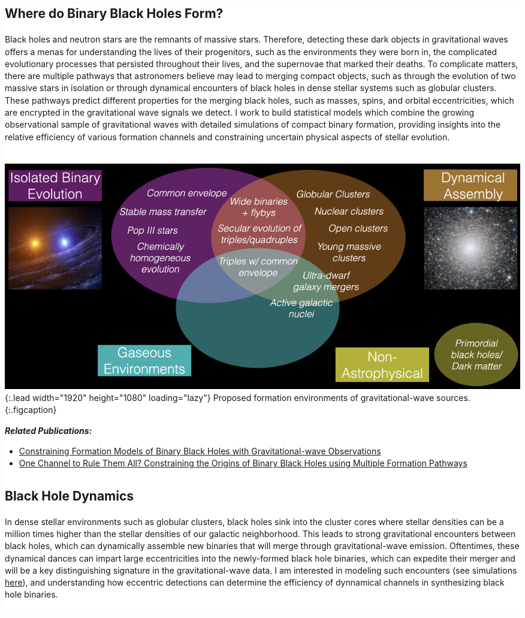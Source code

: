 


## Where do Binary Black Holes Form?
Black holes and neutron stars are the remnants of massive stars.
Therefore, detecting these dark objects in gravitational waves offers a menas for understanding the lives of their progenitors, such as the environments they were born in, the complicated evolutionary processes that persisted throughout their lives, and the supernovae that marked their deaths.
To complicate matters, there are multiple pathways that astronomers believe may lead to merging compact objects, such as through the evolution of two massive stars in isolation or through dynamical encounters of black holes in dense stellar systems such as globular clusters.
These pathways predict different properties for the merging black holes, such as masses, spins, and orbital eccentricities, which are encrypted in the gravitational wave signals we detect.
I work to build statistical models which combine the growing observational sample of gravitational waves with detailed simulations of compact binary formation, providing insights into the relative efficiency of various formation channels and constraining uncertain physical aspects of stellar evolution.
<br><br>

![Screenshot](/assets/img/research/ven_diagram.png){:.lead width="1920" height="1080" loading="lazy"}
Proposed formation environments of gravitational-wave sources.
{:.figcaption}

<em><b>Related Publications:</b></em>
* <a href="https://ui.adsabs.harvard.edu/abs/2017ApJ...846...82Z/abstract">Constraining Formation Models of Binary Black Holes with Gravitational-wave Observations</a>
* <a href="https://ui.adsabs.harvard.edu/abs/2021ApJ...910..152Z/abstract">One Channel to Rule Them All? Constraining the Origins of Binary Black Holes using Multiple Formation Pathways</a>



## Black Hole Dynamics
In dense stellar environments such as globular clusters, black holes sink into the cluster cores where stellar densities can be a million times higher than the stellar densities of our galactic neighborhood.
This leads to strong gravitational encounters between black holes, which can dynamically assemble new binaries that will merge through gravitational-wave emission.
Oftentimes, these dynamical dances can impart large eccentricities into the newly-formed black hole binaries, which can expedite their merger and will be a key distinguishing signature in the gravitational-wave data.
I am interested in modeling such encounters (see simulations <a href="../media">here</a>), and understanding how eccentric detections can determine the efficiency of dynnamical channels in synthesizing black hole binaries.
<br><br>
